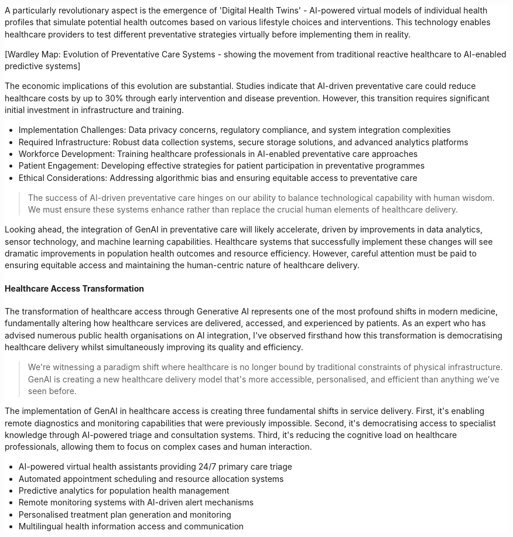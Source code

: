 A particularly revolutionary aspect is the emergence of 'Digital Health Twins' - AI-powered virtual models of individual health profiles that simulate potential health outcomes based on various lifestyle choices and interventions. This technology enables healthcare providers to test different preventative strategies virtually before implementing them in reality.

[Wardley Map: Evolution of Preventative Care Systems - showing the movement from traditional reactive healthcare to AI-enabled predictive systems]

The economic implications of this evolution are substantial. Studies indicate that AI-driven preventative care could reduce healthcare costs by up to 30% through early intervention and disease prevention. However, this transition requires significant initial investment in infrastructure and training.

- Implementation Challenges: Data privacy concerns, regulatory compliance, and system integration complexities
- Required Infrastructure: Robust data collection systems, secure storage solutions, and advanced analytics platforms
- Workforce Development: Training healthcare professionals in AI-enabled preventative care approaches
- Patient Engagement: Developing effective strategies for patient participation in preventative programmes
- Ethical Considerations: Addressing algorithmic bias and ensuring equitable access to preventative care

> The success of AI-driven preventative care hinges on our ability to balance technological capability with human wisdom. We must ensure these systems enhance rather than replace the crucial human elements of healthcare delivery.

Looking ahead, the integration of GenAI in preventative care will likely accelerate, driven by improvements in data analytics, sensor technology, and machine learning capabilities. Healthcare systems that successfully implement these changes will see dramatic improvements in population health outcomes and resource efficiency. However, careful attention must be paid to ensuring equitable access and maintaining the human-centric nature of healthcare delivery.



#### <a name="healthcare-access-transformation"></a>Healthcare Access Transformation

The transformation of healthcare access through Generative AI represents one of the most profound shifts in modern medicine, fundamentally altering how healthcare services are delivered, accessed, and experienced by patients. As an expert who has advised numerous public health organisations on AI integration, I've observed firsthand how this transformation is democratising healthcare delivery whilst simultaneously improving its quality and efficiency.

> We're witnessing a paradigm shift where healthcare is no longer bound by traditional constraints of physical infrastructure. GenAI is creating a new healthcare delivery model that's more accessible, personalised, and efficient than anything we've seen before.

The implementation of GenAI in healthcare access is creating three fundamental shifts in service delivery. First, it's enabling remote diagnostics and monitoring capabilities that were previously impossible. Second, it's democratising access to specialist knowledge through AI-powered triage and consultation systems. Third, it's reducing the cognitive load on healthcare professionals, allowing them to focus on complex cases and human interaction.

- AI-powered virtual health assistants providing 24/7 primary care triage
- Automated appointment scheduling and resource allocation systems
- Predictive analytics for population health management
- Remote monitoring systems with AI-driven alert mechanisms
- Personalised treatment plan generation and monitoring
- Multilingual health information access and communication
